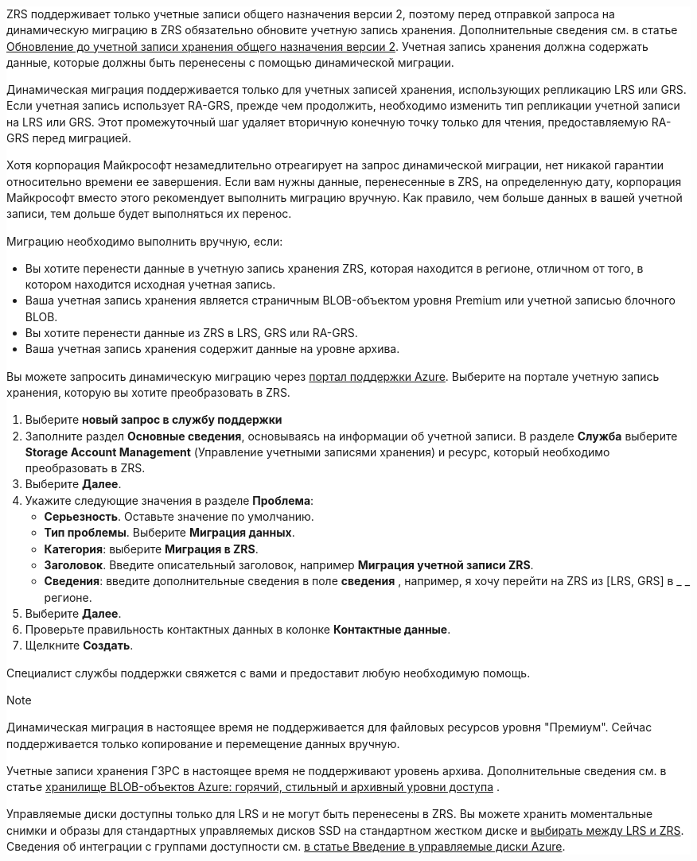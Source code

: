 ZRS поддерживает только учетные записи общего назначения версии 2, поэтому перед отправкой запроса на динамическую миграцию в ZRS обязательно обновите учетную запись хранения. Дополнительные сведения см. в статье [Обновление до учетной записи хранения общего назначения версии 2](storage-account-upgrade.md). Учетная запись хранения должна содержать данные, которые должны быть перенесены с помощью динамической миграции.

Динамическая миграция поддерживается только для учетных записей хранения, использующих репликацию LRS или GRS. Если учетная запись использует RA-GRS, прежде чем продолжить, необходимо изменить тип репликации учетной записи на LRS или GRS. Этот промежуточный шаг удаляет вторичную конечную точку только для чтения, предоставляемую RA-GRS перед миграцией.

Хотя корпорация Майкрософт незамедлительно отреагирует на запрос динамической миграции, нет никакой гарантии относительно времени ее завершения. Если вам нужны данные, перенесенные в ZRS, на определенную дату, корпорация Майкрософт вместо этого рекомендует выполнить миграцию вручную. Как правило, чем больше данных в вашей учетной записи, тем дольше будет выполняться их перенос.

Миграцию необходимо выполнить вручную, если:

- Вы хотите перенести данные в учетную запись хранения ZRS, которая находится в регионе, отличном от того, в котором находится исходная учетная запись.
- Ваша учетная запись хранения является страничным BLOB-объектом уровня Premium или учетной записью блочного BLOB.
- Вы хотите перенести данные из ZRS в LRS, GRS или RA-GRS.
- Ваша учетная запись хранения содержит данные на уровне архива.

Вы можете запросить динамическую миграцию через [портал поддержки Azure](https://ms.portal.azure.com/#blade/Microsoft_Azure_Support/HelpAndSupportBlade/overview). Выберите на портале учетную запись хранения, которую вы хотите преобразовать в ZRS.

1. Выберите **новый запрос в службу поддержки**
2. Заполните раздел **Основные сведения**, основываясь на информации об учетной записи. В разделе **Служба** выберите **Storage Account Management** (Управление учетными записями хранения) и ресурс, который необходимо преобразовать в ZRS.
3. Выберите **Далее**.
4. Укажите следующие значения в разделе **Проблема**:
    - **Серьезность**. Оставьте значение по умолчанию.
    - **Тип проблемы**. Выберите **Миграция данных**.
    - **Категория**: выберите **Миграция в ZRS**.
    - **Заголовок**. Введите описательный заголовок, например **Миграция учетной записи ZRS**.
    - **Сведения**: введите дополнительные сведения в поле **сведения** , например, я хочу перейти на ZRS из [LRS, GRS] в \_ \_ регионе.
5. Выберите **Далее**.
6. Проверьте правильность контактных данных в колонке **Контактные данные**.
7. Щелкните **Создать**.

Специалист службы поддержки свяжется с вами и предоставит любую необходимую помощь.

> [!NOTE]
> Динамическая миграция в настоящее время не поддерживается для файловых ресурсов уровня "Премиум". Сейчас поддерживается только копирование и перемещение данных вручную.
>
> Учетные записи хранения ГЗРС в настоящее время не поддерживают уровень архива. Дополнительные сведения см. в статье [хранилище BLOB-объектов Azure: горячий, стильный и архивный уровни доступа](https://docs.microsoft.com/azure/storage/blobs/storage-blob-storage-tiers) .
>
> Управляемые диски доступны только для LRS и не могут быть перенесены в ZRS. Вы можете хранить моментальные снимки и образы для стандартных управляемых дисков SSD на стандартном жестком диске и [выбирать между LRS и ZRS](https://azure.microsoft.com/pricing/details/managed-disks/). Сведения об интеграции с группами доступности см. [в статье Введение в управляемые диски Azure](https://docs.microsoft.com/azure/virtual-machines/windows/managed-disks-overview#integration-with-availability-sets).

